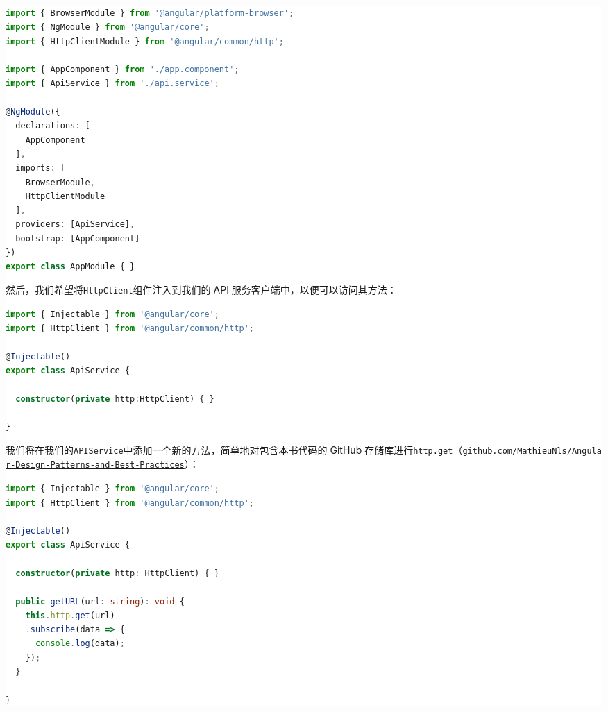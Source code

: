 ```ts
import { BrowserModule } from '@angular/platform-browser'; 
import { NgModule } from '@angular/core'; 
import { HttpClientModule } from '@angular/common/http'; 

import { AppComponent } from './app.component'; 
import { ApiService } from './api.service'; 

@NgModule({ 
  declarations: [ 
    AppComponent 
  ], 
  imports: [ 
    BrowserModule, 
    HttpClientModule 
  ], 
  providers: [ApiService], 
  bootstrap: [AppComponent] 
}) 
export class AppModule { } 
```

然后，我们希望将`HttpClient`组件注入到我们的 API 服务客户端中，以便可以访问其方法：

```ts
import { Injectable } from '@angular/core'; 
import { HttpClient } from '@angular/common/http'; 

@Injectable() 
export class ApiService { 

  constructor(private http:HttpClient) { } 

} 
```

我们将在我们的`APIService`中添加一个新的方法，简单地对包含本书代码的 GitHub 存储库进行`http.get`（[`github.com/MathieuNls/Angular-Design-Patterns-and-Best-Practices`](https://github.com/MathieuNls/Angular-Design-Patterns-and-Best-Practices)）：

```ts
import { Injectable } from '@angular/core'; 
import { HttpClient } from '@angular/common/http'; 

@Injectable() 
export class ApiService { 

  constructor(private http: HttpClient) { } 

  public getURL(url: string): void { 
    this.http.get(url) 
    .subscribe(data => { 
      console.log(data); 
    }); 
  }  

} 
```
